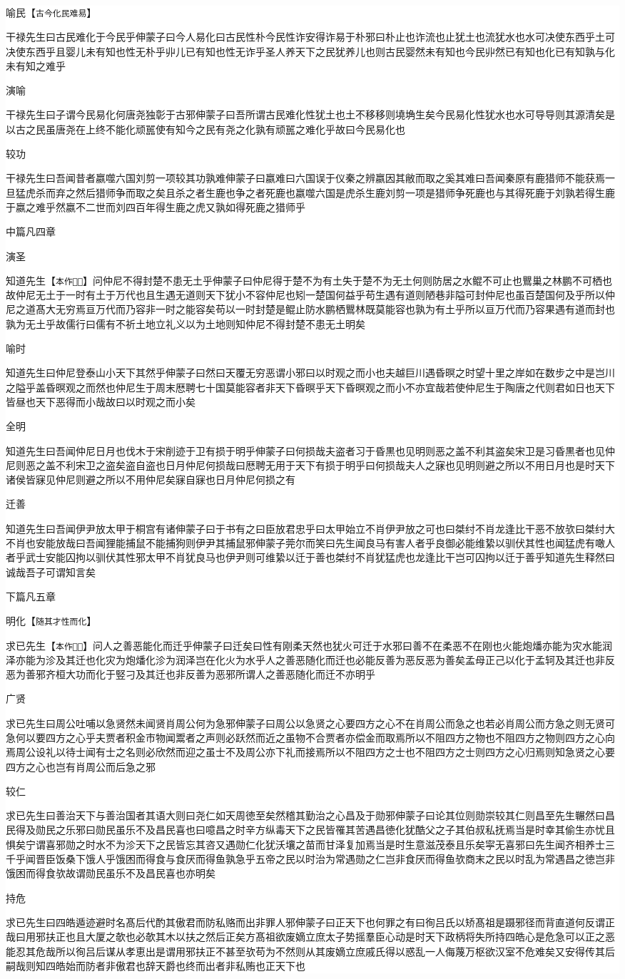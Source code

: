 喻民【`古今化民难易`】  

干禄先生曰古民难化于今民乎伸蒙子曰今人易化曰古民性朴今民性诈安得诈易于朴邪曰朴止也诈流也止犹土也流犹水也水可决使东西乎土可决使东西乎且婴儿未有知也性无朴乎丱儿已有知也性无诈乎圣人养天下之民犹养儿也则古民婴然未有知也今民丱然已有知也化已有知孰与化未有知之难乎  

演喻  

干禄先生曰子谓今民易化何唐尧独彰于古邪伸蒙子曰吾所谓古民难化性犹土也土不移移则墝埆生矣今民易化性犹水也水可导导则其源清矣是以古之民虽唐尧在上终不能化顽嚚使有知今之民有尧之化孰有顽嚚之难化乎故曰今民易化也  

较功  

干禄先生曰吾闻昔者嬴噬六国刘剪一项较其功孰难伸蒙子曰嬴难曰六国误于仪秦之辨嬴因其敝而取之奚其难曰吾闻秦原有鹿猎师不能获焉一旦猛虎杀而弃之然后猎师争而取之矣且杀之者生鹿也争之者死鹿也嬴噬六国是虎杀生鹿刘剪一项是猎师争死鹿也与其得死鹿于刘孰若得生鹿于嬴之难乎然嬴不二世而刘四百年得生鹿之虎又孰如得死鹿之猎师乎  

中篇凡四章  

演圣  

知道先生【`本作`】问仲尼不得封楚不患无土乎伸蒙子曰仲尼得于楚不为有土失于楚不为无土何则防居之水鲲不可止也鸎巢之林鹏不可栖也故仲尼无土于一时有土于万代也且生遇无道则天下犹小不容仲尼也矧一楚国何益乎苟生遇有道则陋巷非隘可封仲尼也虽百楚国何及乎所以仲尼之道髙大无穷焉亘万代而乃容非一时之能容矣苟以一时封楚是鲲止防水鹏栖鸎林既莫能容也孰为有土乎所以亘万代而乃容果遇有道而封也孰为无土乎故儒行曰儒有不祈土地立礼义以为土地则知仲尼不得封楚不患无土明矣  

喻时  

知道先生曰仲尼登泰山小天下其然乎伸蒙子曰然曰天覆无穷恶谓小邪曰以时观之而小也夫越巨川遇昏暝之时望十里之岸如在数步之中是岂川之隘乎盖昏暝观之而然也仲尼生于周末厯聘七十国莫能容者非天下昏暝乎天下昏暝观之而小不亦宜哉若使仲尼生于陶唐之代则君如日也天下皆昼也天下恶得而小哉故曰以时观之而小矣  

全明  

知道先生曰吾闻仲尼日月也伐木于宋削迹于卫有损于明乎伸蒙子曰何损哉夫盗者习于昏黒也见明则恶之盖不利其盗矣宋卫是习昏黒者也见仲尼则恶之盖不利宋卫之盗矣盗自盗也日月仲尼何损哉曰厯聘无用于天下有损于明乎曰何损哉夫人之寐也见明则避之所以不用日月也是时天下诸侯皆寐见仲尼则避之所以不用仲尼矣寐自寐也日月仲尼何损之有  

迁善  

知道先生曰吾闻伊尹放太甲于桐宫有诸伸蒙子曰于书有之曰臣放君忠乎曰太甲始立不肖伊尹放之可也曰桀纣不肖龙逢比干恶不放欤曰桀纣大不肖也安能放哉曰吾闻狸能捕鼠不能捕狗则伊尹其捕鼠邪伸蒙子莞尔而笑曰先生闻良马有害人者乎良御必能维絷以驯伏其性也闻猛虎有噉人者乎武士安能囚拘以驯伏其性邪太甲不肖犹良马也伊尹则可维絷以迁于善也桀纣不肖犹猛虎也龙逢比干岂可囚拘以迁于善乎知道先生释然曰诚哉吾子可谓知言矣  

下篇凡五章  

明化【`随其才性而化`】  

求已先生【`本作`】问人之善恶能化而迁乎伸蒙子曰迁矣曰性有刚柔天然也犹火可迁于水邪曰善不在柔恶不在刚也火能炮燔亦能为灾水能润泽亦能为沴及其迁也化灾为炮燔化沴为润泽岂在化火为水乎人之善恶随化而迁也必能反善为恶反恶为善矣孟母正己以化于孟轲及其迁也非反恶为善邪齐桓大功而化于竪刁及其迁也非反善为恶邪所谓人之善恶随化而迁不亦明乎  

广贤  

求已先生曰周公吐哺以急贤然未闻贤肖周公何为急邪伸蒙子曰周公以急贤之心要四方之心不在肖周公而急之也若必肖周公而方急之则无贤可急何以要四方之心乎夫贾者积金市物闻鬻者之声则必跃然而近之虽物不合贾者亦偿金而取焉所以不阻四方之物也不阻四方之物则四方之心向焉周公设礼以待士闻有士之名则必欣然而迎之虽士不及周公亦下礼而接焉所以不阻四方之士也不阻四方之士则四方之心归焉则知急贤之心要四方之心也岂有肖周公而后急之邪  

较仁  

求已先生曰善治天下与善治国者其语大则曰尧仁如天周徳至矣然稽其勤治之心昌及于勋邪伸蒙子曰论其位则勋崇较其仁则昌至先生冁然曰昌民得及勋民之乐邪曰勋民虽乐不及昌民喜也曰噫昌之时辛方纵毒天下之民皆罹其苦遇昌徳化犹酷父之子其伯叔私抚焉当是时幸其偷生亦忧且惧矣宁谓喜邪勋之时水不为沴天下之民皆忘其咨又遇勋仁化犹沃壤之苗而甘泽复加焉当是时生意滋茂泰且乐矣寜无喜邪曰先生闻齐相养士三千乎闻晋臣饭桑下饿人乎饿困而得食与食厌而得鱼孰急乎五帝之民以时治为常遇勋之仁岂非食厌而得鱼欤商末之民以时乱为常遇昌之徳岂非饿困而得食欤故谓勋民虽乐不及昌民喜也亦明矣  

持危  

求已先生曰四皓遁迹避时名髙后代酌其傲君而防私赂而出非罪人邪伸蒙子曰正天下也何罪之有曰徇吕氏以矫髙祖是蹑邪径而背直道何反谓正哉曰用邪扶正也且大厦之欹也必欹其木以扶之然后正矣方髙祖欲废嫡立庶太子势摇羣臣心动是时天下政柄将失所持四皓心是危急可以正之恶能忍其危哉所以徇吕后谋从孝恵出是谓用邪扶正不甚至欤苟为不然则从其废嫡立庶戚氏得以惑乱一人侮蔑万枢欲汉室不危难矣又安得传其后嗣哉则知四皓始而防者非傲君也辞天爵也终而出者非私贿也正天下也  
